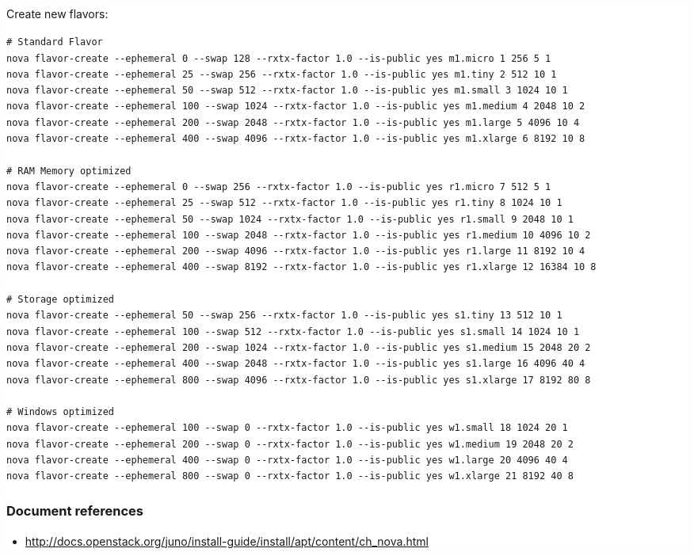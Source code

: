 Create new flavors:

    # Standard Flavor
    nova flavor-create --ephemeral 0 --swap 128 --rxtx-factor 1.0 --is-public yes m1.micro 1 256 5 1
    nova flavor-create --ephemeral 25 --swap 256 --rxtx-factor 1.0 --is-public yes m1.tiny 2 512 10 1
    nova flavor-create --ephemeral 50 --swap 512 --rxtx-factor 1.0 --is-public yes m1.small 3 1024 10 1
    nova flavor-create --ephemeral 100 --swap 1024 --rxtx-factor 1.0 --is-public yes m1.medium 4 2048 10 2
    nova flavor-create --ephemeral 200 --swap 2048 --rxtx-factor 1.0 --is-public yes m1.large 5 4096 10 4
    nova flavor-create --ephemeral 400 --swap 4096 --rxtx-factor 1.0 --is-public yes m1.xlarge 6 8192 10 8

    # RAM Memory optimized
    nova flavor-create --ephemeral 0 --swap 256 --rxtx-factor 1.0 --is-public yes r1.micro 7 512 5 1
    nova flavor-create --ephemeral 25 --swap 512 --rxtx-factor 1.0 --is-public yes r1.tiny 8 1024 10 1
    nova flavor-create --ephemeral 50 --swap 1024 --rxtx-factor 1.0 --is-public yes r1.small 9 2048 10 1
    nova flavor-create --ephemeral 100 --swap 2048 --rxtx-factor 1.0 --is-public yes r1.medium 10 4096 10 2
    nova flavor-create --ephemeral 200 --swap 4096 --rxtx-factor 1.0 --is-public yes r1.large 11 8192 10 4
    nova flavor-create --ephemeral 400 --swap 8192 --rxtx-factor 1.0 --is-public yes r1.xlarge 12 16384 10 8

    # Storage optimized 
    nova flavor-create --ephemeral 50 --swap 256 --rxtx-factor 1.0 --is-public yes s1.tiny 13 512 10 1
    nova flavor-create --ephemeral 100 --swap 512 --rxtx-factor 1.0 --is-public yes s1.small 14 1024 10 1
    nova flavor-create --ephemeral 200 --swap 1024 --rxtx-factor 1.0 --is-public yes s1.medium 15 2048 20 2
    nova flavor-create --ephemeral 400 --swap 2048 --rxtx-factor 1.0 --is-public yes s1.large 16 4096 40 4
    nova flavor-create --ephemeral 800 --swap 4096 --rxtx-factor 1.0 --is-public yes s1.xlarge 17 8192 80 8

    # Windows optimized
    nova flavor-create --ephemeral 100 --swap 0 --rxtx-factor 1.0 --is-public yes w1.small 18 1024 20 1
    nova flavor-create --ephemeral 200 --swap 0 --rxtx-factor 1.0 --is-public yes w1.medium 19 2048 20 2
    nova flavor-create --ephemeral 400 --swap 0 --rxtx-factor 1.0 --is-public yes w1.large 20 4096 40 4
    nova flavor-create --ephemeral 800 --swap 0 --rxtx-factor 1.0 --is-public yes w1.xlarge 21 8192 40 8

### Document references

 * http://docs.openstack.org/juno/install-guide/install/apt/content/ch_nova.html
